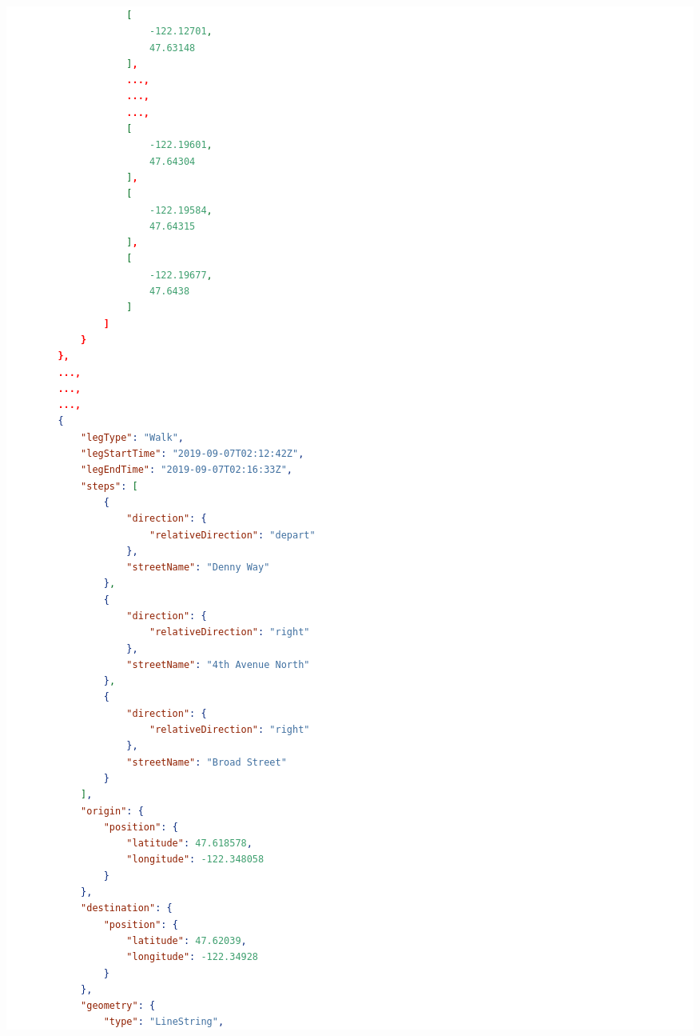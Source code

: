    ```JSON
                        [
                            -122.12701,
                            47.63148
                        ],
                        ...,
                        ...,
                        ...,
                        [
                            -122.19601,
                            47.64304
                        ],
                        [
                            -122.19584,
                            47.64315
                        ],
                        [
                            -122.19677,
                            47.6438
                        ]
                    ]
                }
            },
            ...,
            ...,
            ...,
            {
                "legType": "Walk",
                "legStartTime": "2019-09-07T02:12:42Z",
                "legEndTime": "2019-09-07T02:16:33Z",
                "steps": [
                    {
                        "direction": {
                            "relativeDirection": "depart"
                        },
                        "streetName": "Denny Way"
                    },
                    {
                        "direction": {
                            "relativeDirection": "right"
                        },
                        "streetName": "4th Avenue North"
                    },
                    {
                        "direction": {
                            "relativeDirection": "right"
                        },
                        "streetName": "Broad Street"
                    }
                ],
                "origin": {
                    "position": {
                        "latitude": 47.618578,
                        "longitude": -122.348058
                    }
                },
                "destination": {
                    "position": {
                        "latitude": 47.62039,
                        "longitude": -122.34928
                    }
                },
                "geometry": {
                    "type": "LineString",
   ```